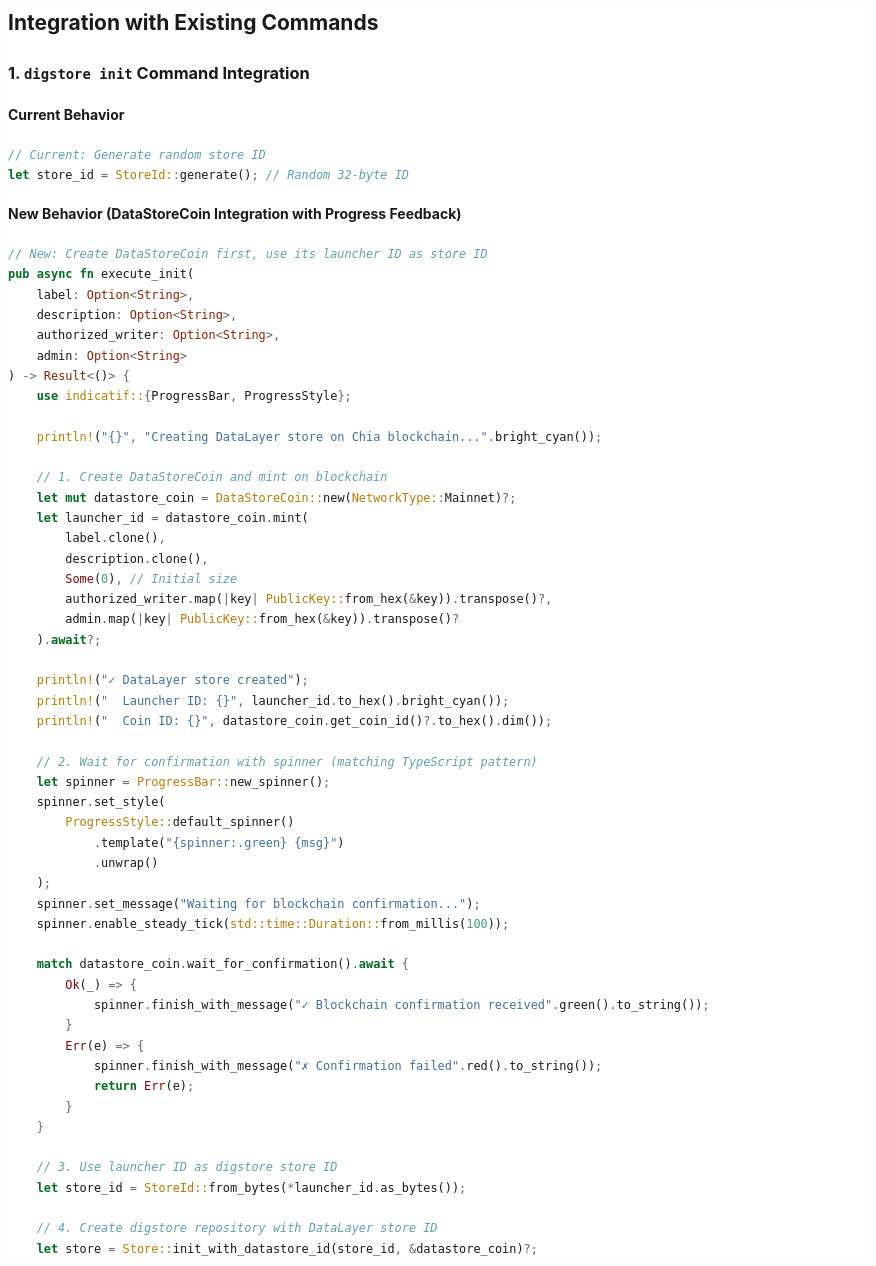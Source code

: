 ## Integration with Existing Commands

### 1. `digstore init` Command Integration

#### Current Behavior
```rust
// Current: Generate random store ID
let store_id = StoreId::generate(); // Random 32-byte ID
```

#### New Behavior (DataStoreCoin Integration with Progress Feedback)
```rust
// New: Create DataStoreCoin first, use its launcher ID as store ID
pub async fn execute_init(
    label: Option<String>,
    description: Option<String>, 
    authorized_writer: Option<String>,
    admin: Option<String>
) -> Result<()> {
    use indicatif::{ProgressBar, ProgressStyle};
    
    println!("{}", "Creating DataLayer store on Chia blockchain...".bright_cyan());
    
    // 1. Create DataStoreCoin and mint on blockchain
    let mut datastore_coin = DataStoreCoin::new(NetworkType::Mainnet)?;
    let launcher_id = datastore_coin.mint(
        label.clone(),
        description.clone(), 
        Some(0), // Initial size
        authorized_writer.map(|key| PublicKey::from_hex(&key)).transpose()?,
        admin.map(|key| PublicKey::from_hex(&key)).transpose()?
    ).await?;
    
    println!("✓ DataLayer store created");
    println!("  Launcher ID: {}", launcher_id.to_hex().bright_cyan());
    println!("  Coin ID: {}", datastore_coin.get_coin_id()?.to_hex().dim());
    
    // 2. Wait for confirmation with spinner (matching TypeScript pattern)
    let spinner = ProgressBar::new_spinner();
    spinner.set_style(
        ProgressStyle::default_spinner()
            .template("{spinner:.green} {msg}")
            .unwrap()
    );
    spinner.set_message("Waiting for blockchain confirmation...");
    spinner.enable_steady_tick(std::time::Duration::from_millis(100));
    
    match datastore_coin.wait_for_confirmation().await {
        Ok(_) => {
            spinner.finish_with_message("✓ Blockchain confirmation received".green().to_string());
        }
        Err(e) => {
            spinner.finish_with_message("✗ Confirmation failed".red().to_string());
            return Err(e);
        }
    }
    
    // 3. Use launcher ID as digstore store ID
    let store_id = StoreId::from_bytes(*launcher_id.as_bytes());
    
    // 4. Create digstore repository with DataLayer store ID
    let store = Store::init_with_datastore_id(store_id, &datastore_coin)?;
```